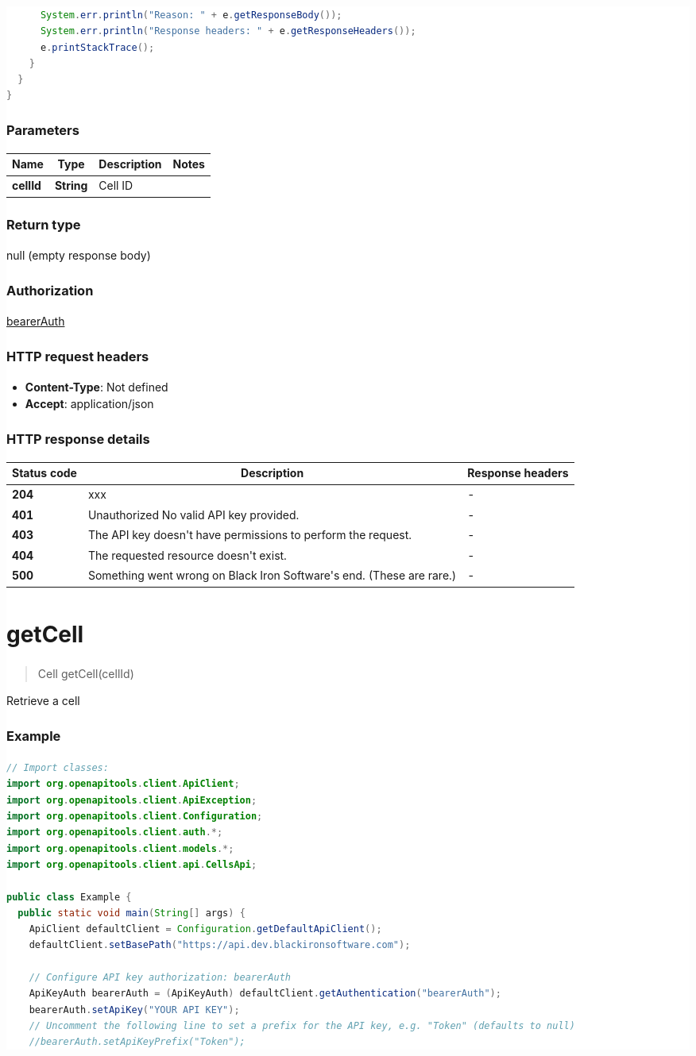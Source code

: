 ```java
      System.err.println("Reason: " + e.getResponseBody());
      System.err.println("Response headers: " + e.getResponseHeaders());
      e.printStackTrace();
    }
  }
}
```

### Parameters

Name | Type | Description  | Notes
------------- | ------------- | ------------- | -------------
 **cellId** | **String**| Cell ID |

### Return type

null (empty response body)

### Authorization

[bearerAuth](../README.md#bearerAuth)

### HTTP request headers

 - **Content-Type**: Not defined
 - **Accept**: application/json

### HTTP response details
| Status code | Description | Response headers |
|-------------|-------------|------------------|
**204** | xxx |  -  |
**401** | Unauthorized  No valid API key provided. |  -  |
**403** | The API key doesn&#39;t have permissions to perform the request. |  -  |
**404** | The requested resource doesn&#39;t exist. |  -  |
**500** | Something went wrong on Black Iron Software&#39;s end. (These are rare.) |  -  |

<a name="getCell"></a>
# **getCell**
> Cell getCell(cellId)

Retrieve a cell

### Example
```java
// Import classes:
import org.openapitools.client.ApiClient;
import org.openapitools.client.ApiException;
import org.openapitools.client.Configuration;
import org.openapitools.client.auth.*;
import org.openapitools.client.models.*;
import org.openapitools.client.api.CellsApi;

public class Example {
  public static void main(String[] args) {
    ApiClient defaultClient = Configuration.getDefaultApiClient();
    defaultClient.setBasePath("https://api.dev.blackironsoftware.com");
    
    // Configure API key authorization: bearerAuth
    ApiKeyAuth bearerAuth = (ApiKeyAuth) defaultClient.getAuthentication("bearerAuth");
    bearerAuth.setApiKey("YOUR API KEY");
    // Uncomment the following line to set a prefix for the API key, e.g. "Token" (defaults to null)
    //bearerAuth.setApiKeyPrefix("Token");
```